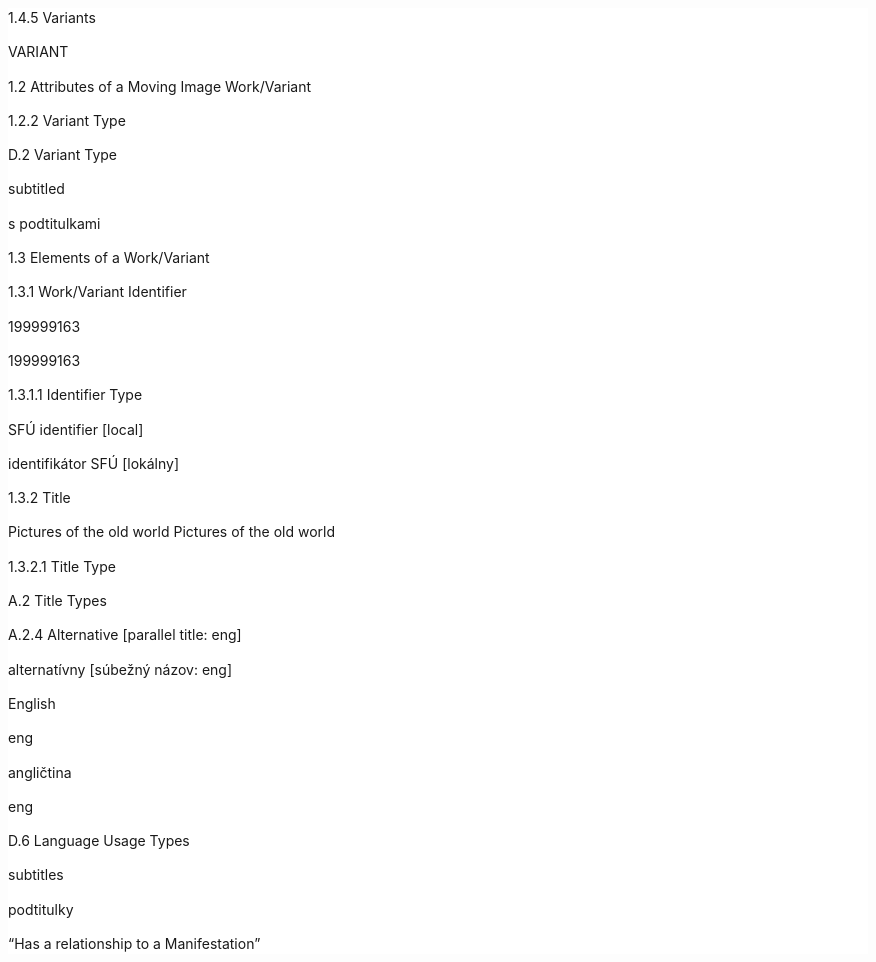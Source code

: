 1.4.5 Variants

VARIANT

1.2 Attributes of a
Moving Image
Work/Variant

1.2.2 Variant Type

D.2 Variant Type

subtitled

s podtitulkami

1.3 Elements of a
Work/Variant

1.3.1 Work/Variant
Identifier

199999163

199999163

1.3.1.1 Identifier Type

SFÚ identifier [local]

identifikátor SFÚ [lokálny]

1.3.2 Title

Pictures of the old world Pictures of the old world

1.3.2.1 Title Type

A.2 Title Types

A.2.4 Alternative
[parallel title: eng]

alternatívny
[súbežný názov: eng]

English

eng

angličtina

eng

D.6 Language
Usage Types

subtitles

podtitulky

“Has a relationship to a
Manifestation”
